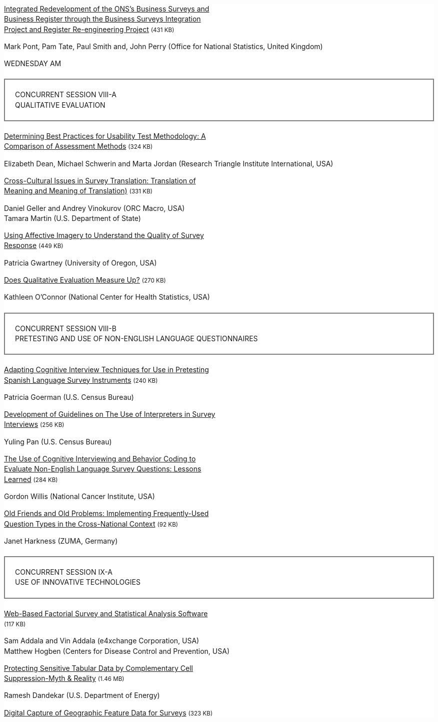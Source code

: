   <p style="width:50%;"><a href="{{ '/assets/files/docs/2005FCSM_Pont_Tate_-Smith_Perry_VIIC.pdf' | relative_url }}" target="_blank">Integrated Redevelopment of the ONS’s Business Surveys and Business Register through the Business Surveys Integration Project and Register Re-engineering Project</a> <small> (431 KB)</small></p>
  <p class="indent">Mark Pont, Pam Tate, Paul Smith and, John Perry (Office for National Statistics, United Kingdom)</p>
  <p class="date"><a id="WednesdayAM" name="WednesdayAM"></a>WEDNESDAY AM</p>
  <div style="padding: 20px; margin-top: 20px; margin-bottom: 20px; border: gray 2px solid;">CONCURRENT SESSION VIII-A<br>
  QUALITATIVE EVALUATION
  </div>
  <p style="width:50%;"><a href="{{ '/assets/files/docs/2005FCSM_Dean_Schwerin_Rogers_VIIIA.pdf' | relative_url }}" target="_blank">Determining Best Practices for Usability Test Methodology: A Comparison of Assessment Methods</a> <small> (324 KB)</small></p>
  <p class="indent">Elizabeth Dean, Michael Schwerin and Marta Jordan (Research Triangle Institute International, USA)</p>
  <p style="width:50%;"><a href="{{ '/assets/files/docs/2005FCSM_Geller_Vinokurov_Martin_VIIIA.pdf' | relative_url }}" target="_blank">Cross-Cultural Issues in Survey Translation: Translation of Meaning and Meaning of Translation)</a> <small> (331 KB)</small></p>
  <p class="indent">Daniel Geller and Andrey Vinokurov (ORC Macro, USA)<br>
  Tamara Martin (U.S. Department of State)</p>
  <p style="width:50%;"><a href="{{ '/assets/files/docs/2005FCSM_Gwartney_VIIIA.pdf' | relative_url }}" target="_blank">Using Affective Imagery to Understand the Quality of Survey Response</a> <small> (449 KB)</small></p>
  <p class="indent">Patricia Gwartney (University of Oregon, USA)</p>
  <p style="width:50%;"><a href="{{ '/assets/files/docs/2005FCSM_OConnor_VIIIA.pdf' | relative_url }}" target="_blank">Does Qualitative Evaluation Measure Up?</a> <small> (270 KB)</small></p>
  <p class="indent">Kathleen O’Connor (National Center for Health Statistics, USA)</p>
  <div style="padding: 20px; margin-top: 20px; margin-bottom: 20px; border: gray 2px solid;">CONCURRENT SESSION VIII-B<br>
  PRETESTING AND USE OF NON-ENGLISH LANGUAGE QUESTIONNAIRES
  </div>
  <p style="width:50%;"><a href="{{ '/assets/files/docs/2005FCSM_Goerman_VIIIB.pdf' | relative_url }}" target="_blank">Adapting Cognitive Interview Techniques for Use in Pretesting Spanish Language Survey Instruments</a> <small> (240 KB)</small></p>
  <p class="indent">Patricia Goerman (U.S. Census Bureau)</p>
  <p style="width:50%;"><a href="{{ '/assets/files/docs/2005FCSM_Pan_VIIIB.pdf' | relative_url }}" target="_blank">Development of Guidelines on The Use of Interpreters in Survey Interviews</a> <small> (256 KB)</small></p>
  <p class="indent">Yuling Pan (U.S. Census Bureau)</p>
  <p style="width:50%;"><a href="{{ '/assets/files/docs/2005FCSM_Willis_Lawrence_etal_VIIIB.pdf' | relative_url }}" target="_blank">The Use of Cognitive Interviewing and Behavior Coding to Evaluate Non-English Language Survey Questions: Lessons Learned</a> <small> (284 KB)</small></p>
  <p class="indent">Gordon Willis (National Cancer Institute, USA)</p>
  <p style="width:50%;"><a href="{{ '/assets/files/docs/2005FCSM_Harkness_VIIIB.pdf' | relative_url }}" target="_blank">Old Friends and Old Problems: Implementing Frequently-Used Question Types in the Cross-National Context</a> <small> (92 KB)</small></p>
  <p class="indent">Janet Harkness (ZUMA, Germany)</p>
  <div style="padding: 20px; margin-top: 20px; margin-bottom: 20px; border: gray 2px solid;">CONCURRENT SESSION IX-A<br>
  USE OF INNOVATIVE TECHNOLOGIES
  </div>
  <p style="width:50%;"><a href="{{ '/assets/files/docs/2005FCSM_Addala_Addala_Hogben_IXA.pdf' | relative_url }}" target="_blank">Web-Based Factorial Survey and Statistical Analysis Software</a> <small> (117 KB)</small></p>
  <p class="indent">Sam Addala and Vin Addala (e4xchange Corporation, USA)<br>
  Matthew Hogben (Centers for Disease Control and Prevention, USA)</p>
  <p style="width:50%;"><a href="{{ '/assets/files/docs/2005FCSM_Dandekar_IXA.pdf' | relative_url }}" target="_blank">Protecting Sensitive Tabular Data by Complementary Cell Suppression-Myth &amp; Reality</a> <small> (1.46 MB)</small></p>
  <p class="indent">Ramesh Dandekar (U.S. Department of Energy)</p>
  <p style="width:50%;"><a href="{{ '/assets/files/docs/2005FCSM_Nusser_IXA.pdf' | relative_url }}" target="_blank">Digital Capture of Geographic Feature Data for Surveys</a> <small> (323 KB)</small></p>